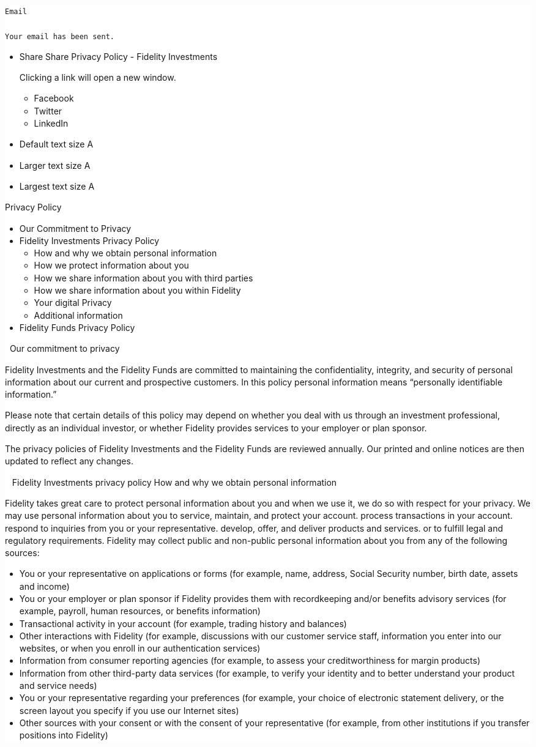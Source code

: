     Email
    
    Your email has been sent.
    
*   Share Share Privacy Policy - Fidelity Investments
    
    Clicking a link will open a new window.
    
    *   Facebook
    *   Twitter
    *   LinkedIn
*   Default text size A
*   Larger text size A
*   Largest text size A

Privacy Policy

*   Our Commitment to Privacy
*   Fidelity Investments Privacy Policy
    *   How and why we obtain personal information
    *   How we protect information about you
    *   How we share information about you with third parties
    *   How we share information about you within Fidelity
    *   Your digital Privacy
    *   Additional information
*   Fidelity Funds Privacy Policy

  Our commitment to privacy

Fidelity Investments and the Fidelity Funds are committed to maintaining the confidentiality, integrity, and security of personal information about our current and prospective customers. In this policy personal information means “personally identifiable information.”

Please note that certain details of this policy may depend on whether you deal with us through an investment professional, directly as an individual investor, or whether Fidelity provides services to your employer or plan sponsor.

The privacy policies of Fidelity Investments and the Fidelity Funds are reviewed annually. Our printed and online notices are then updated to reflect any changes.

   Fidelity Investments privacy policy How and why we obtain personal information

Fidelity takes great care to protect personal information about you and when we use it, we do so with respect for your privacy. We may use personal information about you to service, maintain, and protect your account. process transactions in your account. respond to inquiries from you or your representative. develop, offer, and deliver products and services. or to fulfill legal and regulatory requirements. Fidelity may collect public and non-public personal information about you from any of the following sources:

*   You or your representative on applications or forms (for example, name, address, Social Security number, birth date, assets and income)
*   You or your employer or plan sponsor if Fidelity provides them with recordkeeping and/or benefits advisory services (for example, payroll, human resources, or benefits information)
*   Transactional activity in your account (for example, trading history and balances)
*   Other interactions with Fidelity (for example, discussions with our customer service staff, information you enter into our websites, or when you enroll in our authentication services)
*   Information from consumer reporting agencies (for example, to assess your creditworthiness for margin products)
*   Information from other third-party data services (for example, to verify your identity and to better understand your product and service needs)
*   You or your representative regarding your preferences (for example, your choice of electronic statement delivery, or the screen layout you specify if you use our Internet sites)
*   Other sources with your consent or with the consent of your representative (for example, from other institutions if you transfer positions into Fidelity)
